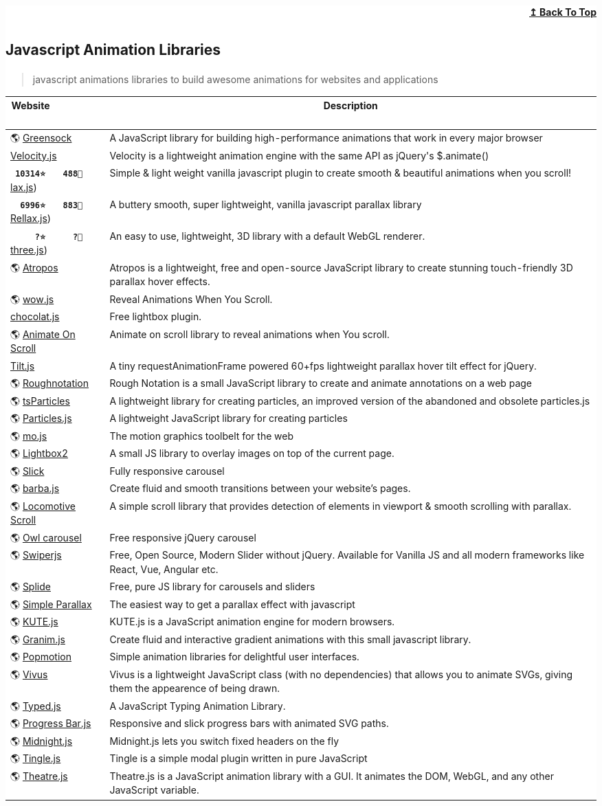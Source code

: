 <div align="right">
    <b><a href="#table-of-contents">↥ Back To Top</a></b>
</div>

## Javascript Animation Libraries

>javascript animations libraries to build awesome animations for websites and applications

| Website&nbsp; &nbsp; &nbsp; &nbsp; &nbsp; &nbsp; &nbsp; &nbsp; &nbsp; &nbsp; &nbsp; &nbsp; &nbsp; &nbsp; | Description |
| ----------------------- | ------------------ |
| 🌎 [Greensock](greensock.com/)| A JavaScript library for building high-performance animations that work in every major browser |
| [Velocity.js](http://velocityjs.org/)| Velocity is a lightweight animation engine with the same API as jQuery's $.animate() |
| <b><code>&nbsp;10314⭐</code></b> <b><code>&nbsp;&nbsp;&nbsp;488🍴</code></b> [lax.js](https://github.com/alexfoxy/laxxx))| Simple & light weight vanilla javascript plugin to create smooth & beautiful animations when you scroll! |
| <b><code>&nbsp;&nbsp;6996⭐</code></b> <b><code>&nbsp;&nbsp;&nbsp;883🍴</code></b> [Rellax.js](https://github.com/dixonandmoe/rellax))| A buttery smooth, super lightweight, vanilla javascript parallax library |
| <b><code>&nbsp;&nbsp;&nbsp;&nbsp;&nbsp;?⭐</code></b> <b><code>&nbsp;&nbsp;&nbsp;&nbsp;&nbsp;?🍴</code></b> [three.js](https://github.com/mrdoob/three.js/))| An easy to use, lightweight, 3D library with a default WebGL renderer. |
| 🌎 [Atropos](atroposjs.com/)| Atropos is a lightweight, free and open-source JavaScript library to create stunning touch-friendly 3D parallax hover effects. |
| 🌎 [wow.js](wowjs.uk/)| Reveal Animations When You Scroll. |
| [chocolat.js](http://chocolat.insipi.de/)| Free lightbox plugin. |
| 🌎 [Animate On Scroll](michalsnik.github.io/aos/)| Animate on scroll library to reveal animations when You scroll. |
| [Tilt.js](http://gijsroge.github.io/tilt.js/)| A tiny requestAnimationFrame powered 60+fps lightweight parallax hover tilt effect for jQuery. |
| 🌎 [Roughnotation](roughnotation.com/)| Rough Notation is a small JavaScript library to create and animate annotations on a web page |
| 🌎 [tsParticles](particles.js.org/)| A lightweight library for creating particles, an improved version of the abandoned and obsolete particles.js |
| 🌎 [Particles.js](vincentgarreau.com/particles.js/)| A lightweight JavaScript library for creating particles |
| 🌎 [mo.js](mojs.github.io/)| The motion graphics toolbelt for the web |
| 🌎 [Lightbox2](lokeshdhakar.com/projects/lightbox2/)| A small JS library to overlay images on top of the current page. |
| 🌎 [Slick](kenwheeler.github.io/slick/)|  Fully responsive carousel |
| 🌎 [barba.js](barba.js.org/)| Create fluid and smooth transitions between your website’s pages. |
| 🌎 [Locomotive Scroll](locomotivemtl.github.io/locomotive-scroll/)| A simple scroll library that provides detection of elements in viewport & smooth scrolling with parallax. |
| 🌎 [Owl carousel](owlcarousel2.github.io/OwlCarousel2/)| Free responsive jQuery carousel |
| 🌎 [Swiperjs](swiperjs.com/)| Free, Open Source, Modern Slider without jQuery. Available for Vanilla JS and all modern frameworks like React, Vue, Angular etc. |
| 🌎 [Splide](splidejs.com)| Free, pure JS library for carousels and sliders |
| 🌎 [Simple Parallax](simpleparallax.com/)| The easiest way to get a parallax effect with javascript |
| 🌎 [KUTE.js](thednp.github.io/kute.js/)| KUTE.js is a JavaScript animation engine for modern browsers. |
| 🌎 [Granim.js](sarcadass.github.io/granim.js/index.html)| Create fluid and interactive gradient animations with this small javascript library. |
| 🌎 [Popmotion](popmotion.io/)| Simple animation libraries for delightful user interfaces. |
| 🌎 [Vivus](maxwellito.github.io/vivus/)| Vivus is a lightweight JavaScript class (with no dependencies) that allows you to animate SVGs, giving them the appearence of being drawn. |
| 🌎 [Typed.js](mattboldt.com/demos/typed-js/)| A JavaScript Typing Animation Library. |
| 🌎 [Progress Bar.js](kimmobrunfeldt.github.io/progressbar.js/)| Responsive and slick progress bars with animated SVG paths. |
| 🌎 [Midnight.js](aerolab.github.io/midnight.js/)| Midnight.js lets you switch fixed headers on the fly |
| 🌎 [Tingle.js](tingle.robinparisi.com/)| Tingle is a simple modal plugin written in pure JavaScript |
| 🌎 [Theatre.js](www.theatrejs.com/)| Theatre.js is a JavaScript animation library with a GUI. It animates the DOM, WebGL, and any other JavaScript variable. |
